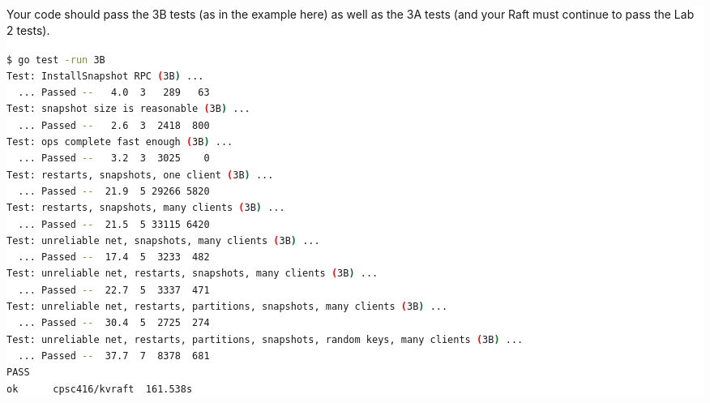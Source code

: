 Your code should pass the 3B tests (as in the example here) as well as the 3A tests (and your Raft must continue to pass the Lab 2 tests).

```bash
$ go test -run 3B
Test: InstallSnapshot RPC (3B) ...
  ... Passed --   4.0  3   289   63
Test: snapshot size is reasonable (3B) ...
  ... Passed --   2.6  3  2418  800
Test: ops complete fast enough (3B) ...
  ... Passed --   3.2  3  3025    0
Test: restarts, snapshots, one client (3B) ...
  ... Passed --  21.9  5 29266 5820
Test: restarts, snapshots, many clients (3B) ...
  ... Passed --  21.5  5 33115 6420
Test: unreliable net, snapshots, many clients (3B) ...
  ... Passed --  17.4  5  3233  482
Test: unreliable net, restarts, snapshots, many clients (3B) ...
  ... Passed --  22.7  5  3337  471
Test: unreliable net, restarts, partitions, snapshots, many clients (3B) ...
  ... Passed --  30.4  5  2725  274
Test: unreliable net, restarts, partitions, snapshots, random keys, many clients (3B) ...
  ... Passed --  37.7  7  8378  681
PASS
ok  	cpsc416/kvraft	161.538s
```